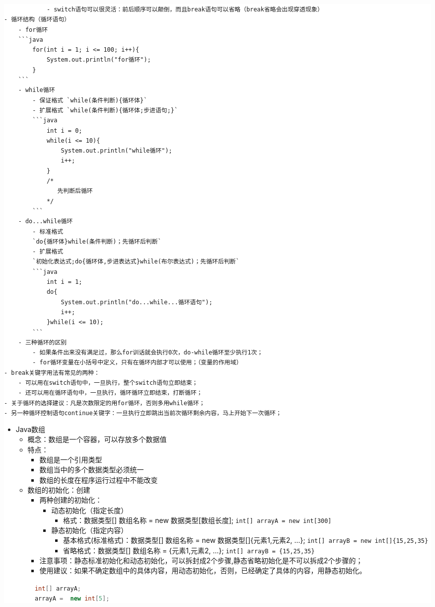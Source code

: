 				- switch语句可以很灵活：前后顺序可以颠倒，而且break语句可以省略（break省略会出现穿透现象）
	- 循环结构（循环语句）
		- for循环
		```java
            for(int i = 1; i <= 100; i++){
                System.out.println("for循环");
            }
		```
		- while循环
			- 保证格式 `while(条件判断){循环体}`
			- 扩展格式 `while(条件判断){循环体;步进语句;}`
			```java
                int i = 0;
                while(i <= 10){
                    System.out.println("while循环");
                    i++;
                }
                /*
                   先判断后循环
                */
			```
		- do...while循环
            - 标准格式
            `do{循环体}while(条件判断)；先循环后判断`
            - 扩展格式
            `初始化表达式;do{循环体,步进表达式}while(布尔表达式)；先循环后判断`
            ```java
                int i = 1;
                do{
                    System.out.println("do...while...循环语句");
                    i++;
                }while(i <= 10);
            ```
        - 三种循环的区别
            - 如果条件出来没有满足过，那么for训话就会执行0次，do-while循环至少执行1次；
            - for循环变量在小括号中定义，只有在循环内部才可以使用；（变量的作用域）
    - break关键字用法有常见的两种：
        - 可以用在switch语句中，一旦执行，整个switch语句立即结束；
        - 还可以用在循环语句中，一旦执行，循环循环立即结束，打断循环；
    - 关于循环的选择建议：凡是次数限定的用for循环，否则多用while循环；
    - 另一种循环控制语句continue关键字：一旦执行立即跳出当前次循环剩余内容，马上开始下一次循环；

- Java数组
    - 概念：数组是一个容器，可以存放多个数据值
    - 特点：
        - 数组是一个引用类型
        - 数组当中的多个数据类型必须统一
        - 数组的长度在程序运行过程中不能改变
    - 数组的初始化：创建
        - 两种创建的初始化：
            - 动态初始化（指定长度）
                - 格式：数据类型[] 数组名称 = new 数据类型[数组长度]; `int[] arrayA = new int[300]`
            - 静态初始化（指定内容）
                - 基本格式(标准格式)：数据类型[] 数组名称 = new 数据类型[]{元素1,元素2, ...}; `int[] arrayB = new int[]{15,25,35}`
                - 省略格式：数据类型[] 数组名称 = {元素1,元素2, ...}; `int[] arrayB = {15,25,35}`
        - 注意事项：静态标准初始化和动态初始化，可以拆封成2个步骤,静态省略初始化是不可以拆成2个步骤的；
        - 使用建议：如果不确定数组中的具体内容，用动态初始化，否则，已经确定了具体的内容，用静态初始化。
        ```java
          int[] arrayA;
          arrayA =  new int[5];
    
